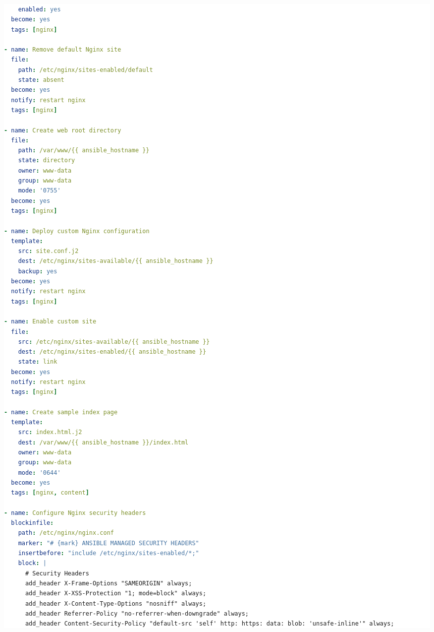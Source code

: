 ```yaml
    enabled: yes
  become: yes
  tags: [nginx]

- name: Remove default Nginx site
  file:
    path: /etc/nginx/sites-enabled/default
    state: absent
  become: yes
  notify: restart nginx
  tags: [nginx]

- name: Create web root directory
  file:
    path: /var/www/{{ ansible_hostname }}
    state: directory
    owner: www-data
    group: www-data
    mode: '0755'
  become: yes
  tags: [nginx]

- name: Deploy custom Nginx configuration
  template:
    src: site.conf.j2
    dest: /etc/nginx/sites-available/{{ ansible_hostname }}
    backup: yes
  become: yes
  notify: restart nginx
  tags: [nginx]

- name: Enable custom site
  file:
    src: /etc/nginx/sites-available/{{ ansible_hostname }}
    dest: /etc/nginx/sites-enabled/{{ ansible_hostname }}
    state: link
  become: yes
  notify: restart nginx
  tags: [nginx]

- name: Create sample index page
  template:
    src: index.html.j2
    dest: /var/www/{{ ansible_hostname }}/index.html
    owner: www-data
    group: www-data
    mode: '0644'
  become: yes
  tags: [nginx, content]

- name: Configure Nginx security headers
  blockinfile:
    path: /etc/nginx/nginx.conf
    marker: "# {mark} ANSIBLE MANAGED SECURITY HEADERS"
    insertbefore: "include /etc/nginx/sites-enabled/*;"
    block: |
      # Security Headers
      add_header X-Frame-Options "SAMEORIGIN" always;
      add_header X-XSS-Protection "1; mode=block" always;
      add_header X-Content-Type-Options "nosniff" always;
      add_header Referrer-Policy "no-referrer-when-downgrade" always;
      add_header Content-Security-Policy "default-src 'self' http: https: data: blob: 'unsafe-inline'" always;
```